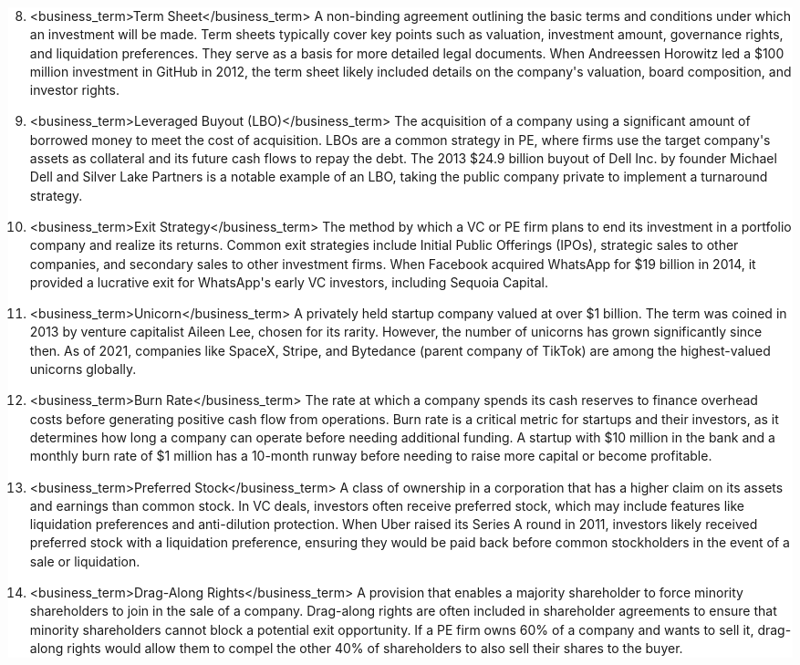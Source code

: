 8. <business_term>Term Sheet</business_term>
<definition>A non-binding agreement outlining the basic terms and conditions under which an investment will be made.</definition>
<context>Term sheets typically cover key points such as valuation, investment amount, governance rights, and liquidation preferences. They serve as a basis for more detailed legal documents.</context>
<example>When Andreessen Horowitz led a $100 million investment in GitHub in 2012, the term sheet likely included details on the company's valuation, board composition, and investor rights.</example>

9. <business_term>Leveraged Buyout (LBO)</business_term>
<definition>The acquisition of a company using a significant amount of borrowed money to meet the cost of acquisition.</definition>
<context>LBOs are a common strategy in PE, where firms use the target company's assets as collateral and its future cash flows to repay the debt.</context>
<example>The 2013 $24.9 billion buyout of Dell Inc. by founder Michael Dell and Silver Lake Partners is a notable example of an LBO, taking the public company private to implement a turnaround strategy.</example>

10. <business_term>Exit Strategy</business_term>
<definition>The method by which a VC or PE firm plans to end its investment in a portfolio company and realize its returns.</definition>
<context>Common exit strategies include Initial Public Offerings (IPOs), strategic sales to other companies, and secondary sales to other investment firms.</context>
<example>When Facebook acquired WhatsApp for $19 billion in 2014, it provided a lucrative exit for WhatsApp's early VC investors, including Sequoia Capital.</example>

11. <business_term>Unicorn</business_term>
<definition>A privately held startup company valued at over $1 billion.</definition>
<context>The term was coined in 2013 by venture capitalist Aileen Lee, chosen for its rarity. However, the number of unicorns has grown significantly since then.</context>
<example>As of 2021, companies like SpaceX, Stripe, and Bytedance (parent company of TikTok) are among the highest-valued unicorns globally.</example>

12. <business_term>Burn Rate</business_term>
<definition>The rate at which a company spends its cash reserves to finance overhead costs before generating positive cash flow from operations.</definition>
<context>Burn rate is a critical metric for startups and their investors, as it determines how long a company can operate before needing additional funding.</context>
<example>A startup with $10 million in the bank and a monthly burn rate of $1 million has a 10-month runway before needing to raise more capital or become profitable.</example>

13. <business_term>Preferred Stock</business_term>
<definition>A class of ownership in a corporation that has a higher claim on its assets and earnings than common stock.</definition>
<context>In VC deals, investors often receive preferred stock, which may include features like liquidation preferences and anti-dilution protection.</context>
<example>When Uber raised its Series A round in 2011, investors likely received preferred stock with a liquidation preference, ensuring they would be paid back before common stockholders in the event of a sale or liquidation.</example>

14. <business_term>Drag-Along Rights</business_term>
<definition>A provision that enables a majority shareholder to force minority shareholders to join in the sale of a company.</definition>
<context>Drag-along rights are often included in shareholder agreements to ensure that minority shareholders cannot block a potential exit opportunity.</context>
<example>If a PE firm owns 60% of a company and wants to sell it, drag-along rights would allow them to compel the other 40% of shareholders to also sell their shares to the buyer.</example>
